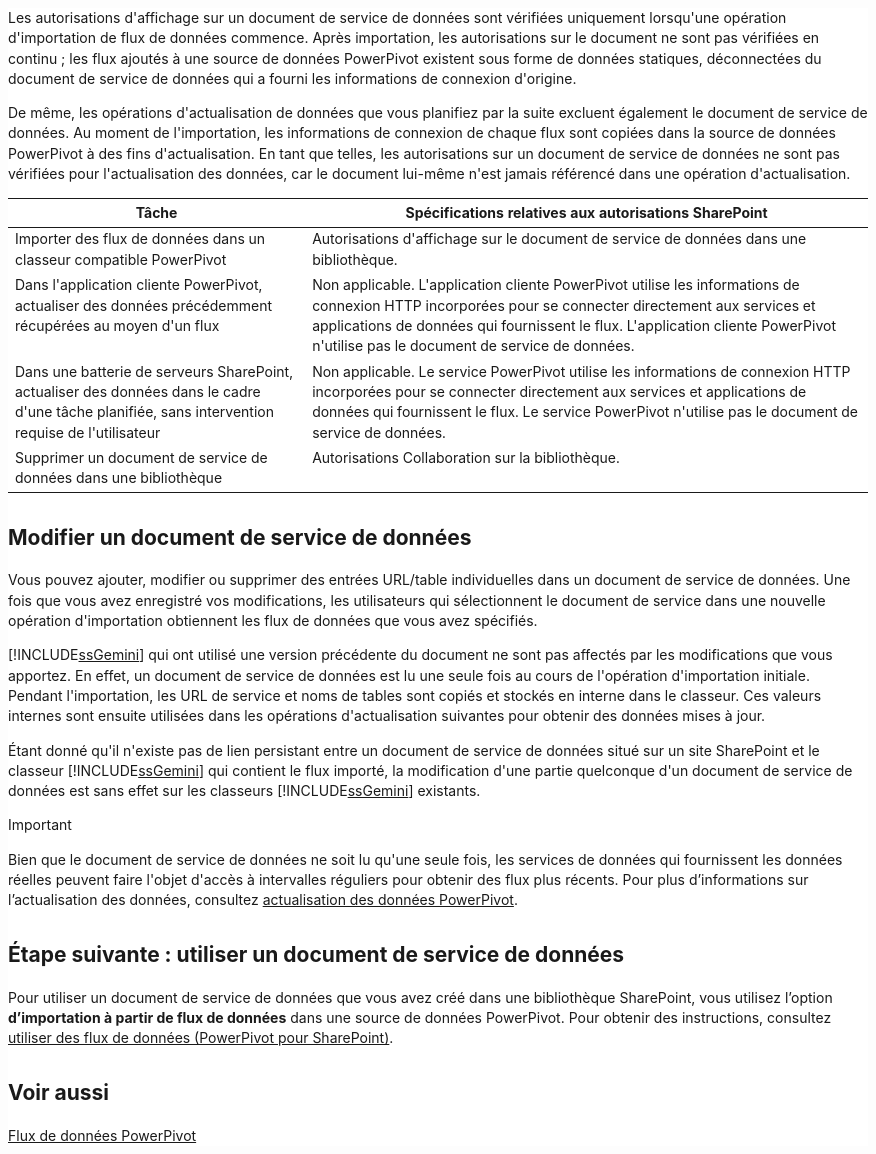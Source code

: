 Les autorisations d'affichage sur un document de service de données sont vérifiées uniquement lorsqu'une opération d'importation de flux de données commence. Après importation, les autorisations sur le document ne sont pas vérifiées en continu ; les flux ajoutés à une source de données PowerPivot existent sous forme de données statiques, déconnectées du document de service de données qui a fourni les informations de connexion d'origine.  
  
 De même, les opérations d'actualisation de données que vous planifiez par la suite excluent également le document de service de données. Au moment de l'importation, les informations de connexion de chaque flux sont copiées dans la source de données PowerPivot à des fins d'actualisation. En tant que telles, les autorisations sur un document de service de données ne sont pas vérifiées pour l'actualisation des données, car le document lui-même n'est jamais référencé dans une opération d'actualisation.  
  
|Tâche|Spécifications relatives aux autorisations SharePoint|  
|----------|----------------------------------------|  
|Importer des flux de données dans un classeur compatible PowerPivot|Autorisations d'affichage sur le document de service de données dans une bibliothèque.|  
|Dans l'application cliente PowerPivot, actualiser des données précédemment récupérées au moyen d'un flux|Non applicable. L'application cliente PowerPivot utilise les informations de connexion HTTP incorporées pour se connecter directement aux services et applications de données qui fournissent le flux. L'application cliente PowerPivot n'utilise pas le document de service de données.|  
|Dans une batterie de serveurs SharePoint, actualiser des données dans le cadre d'une tâche planifiée, sans intervention requise de l'utilisateur|Non applicable. Le service PowerPivot utilise les informations de connexion HTTP incorporées pour se connecter directement aux services et applications de données qui fournissent le flux. Le service PowerPivot n'utilise pas le document de service de données.|  
|Supprimer un document de service de données dans une bibliothèque|Autorisations Collaboration sur la bibliothèque.|  
  
##  <a name="modify-a-data-service-document"></a><a name="modifydsdoc"></a>Modifier un document de service de données  
 Vous pouvez ajouter, modifier ou supprimer des entrées URL/table individuelles dans un document de service de données. Une fois que vous avez enregistré vos modifications, les utilisateurs qui sélectionnent le document de service dans une nouvelle opération d'importation obtiennent les flux de données que vous avez spécifiés.  
  
 [!INCLUDE[ssGemini](../../includes/ssgemini-md.md)] qui ont utilisé une version précédente du document ne sont pas affectés par les modifications que vous apportez. En effet, un document de service de données est lu une seule fois au cours de l'opération d'importation initiale. Pendant l'importation, les URL de service et noms de tables sont copiés et stockés en interne dans le classeur. Ces valeurs internes sont ensuite utilisées dans les opérations d'actualisation suivantes pour obtenir des données mises à jour.  
  
 Étant donné qu'il n'existe pas de lien persistant entre un document de service de données situé sur un site SharePoint et le classeur [!INCLUDE[ssGemini](../../includes/ssgemini-md.md)] qui contient le flux importé, la modification d'une partie quelconque d'un document de service de données est sans effet sur les classeurs [!INCLUDE[ssGemini](../../includes/ssgemini-md.md)] existants.  
  
> [!IMPORTANT]  
>  Bien que le document de service de données ne soit lu qu'une seule fois, les services de données qui fournissent les données réelles peuvent faire l'objet d'accès à intervalles réguliers pour obtenir des flux plus récents. Pour plus d’informations sur l’actualisation des données, consultez [actualisation des données PowerPivot](power-pivot-data-refresh.md).  
  
##  <a name="next-step-use-a-data-service-document"></a><a name="usedsdoc"></a>Étape suivante : utiliser un document de service de données  
 Pour utiliser un document de service de données que vous avez créé dans une bibliothèque SharePoint, vous utilisez l’option **d’importation à partir de flux de données** dans une source de données PowerPivot. Pour obtenir des instructions, consultez [utiliser des flux de données &#40;PowerPivot pour SharePoint&#41;](use-data-feeds-power-pivot-for-sharepoint.md).  
  
## <a name="see-also"></a>Voir aussi  
 [Flux de données PowerPivot](power-pivot-data-feeds.md)  
  
  
